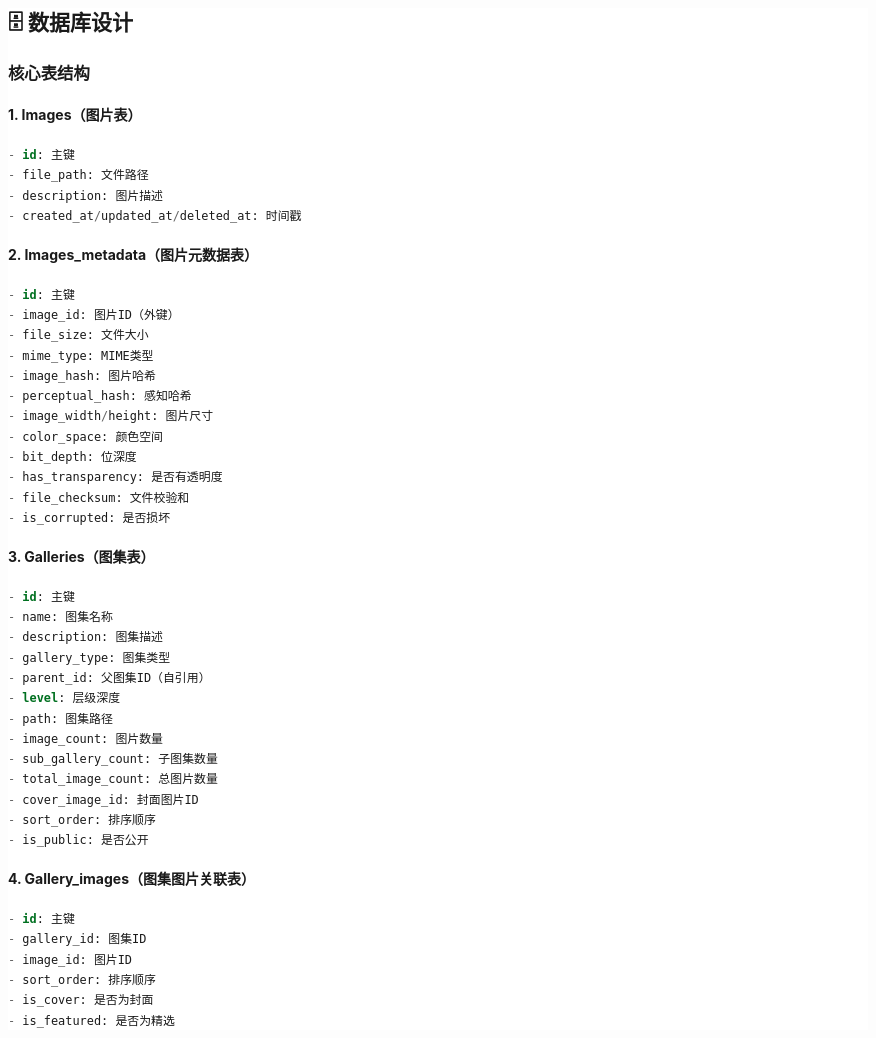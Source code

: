 ## 🗄️ 数据库设计

### 核心表结构

#### 1. **Images（图片表）**
```sql
- id: 主键
- file_path: 文件路径
- description: 图片描述
- created_at/updated_at/deleted_at: 时间戳
```

#### 2. **Images_metadata（图片元数据表）**
```sql
- id: 主键
- image_id: 图片ID（外键）
- file_size: 文件大小
- mime_type: MIME类型
- image_hash: 图片哈希
- perceptual_hash: 感知哈希
- image_width/height: 图片尺寸
- color_space: 颜色空间
- bit_depth: 位深度
- has_transparency: 是否有透明度
- file_checksum: 文件校验和
- is_corrupted: 是否损坏
```

#### 3. **Galleries（图集表）**
```sql
- id: 主键
- name: 图集名称
- description: 图集描述
- gallery_type: 图集类型
- parent_id: 父图集ID（自引用）
- level: 层级深度
- path: 图集路径
- image_count: 图片数量
- sub_gallery_count: 子图集数量
- total_image_count: 总图片数量
- cover_image_id: 封面图片ID
- sort_order: 排序顺序
- is_public: 是否公开
```

#### 4. **Gallery_images（图集图片关联表）**
```sql
- id: 主键
- gallery_id: 图集ID
- image_id: 图片ID
- sort_order: 排序顺序
- is_cover: 是否为封面
- is_featured: 是否为精选
```
